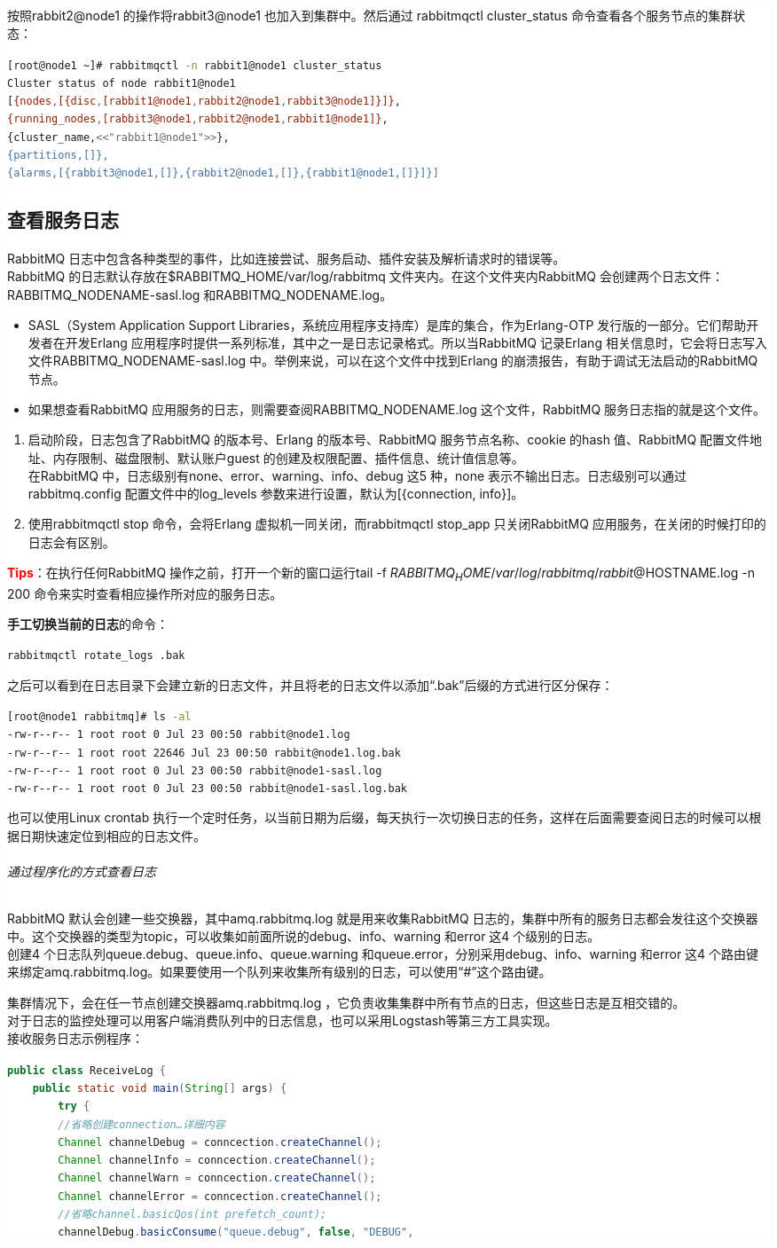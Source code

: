 按照rabbit2@node1 的操作将rabbit3@node1 也加入到集群中。然后通过 rabbitmqctl cluster_status 命令查看各个服务节点的集群状态：
```bash
[root@node1 ~]# rabbitmqctl -n rabbit1@node1 cluster_status
Cluster status of node rabbit1@node1
[{nodes,[{disc,[rabbit1@node1,rabbit2@node1,rabbit3@node1]}]},
{running_nodes,[rabbit3@node1,rabbit2@node1,rabbit1@node1]},
{cluster_name,<<"rabbit1@node1">>},
{partitions,[]},
{alarms,[{rabbit3@node1,[]},{rabbit2@node1,[]},{rabbit1@node1,[]}]}]
```


## 查看服务日志
RabbitMQ 日志中包含各种类型的事件，比如连接尝试、服务启动、插件安装及解析请求时的错误等。  
RabbitMQ 的日志默认存放在$RABBITMQ_HOME/var/log/rabbitmq 文件夹内。在这个文件夹内RabbitMQ 会创建两个日志文件： RABBITMQ_NODENAME-sasl.log 和RABBITMQ_NODENAME.log。

- SASL（System Application Support Libraries，系统应用程序支持库）是库的集合，作为Erlang-OTP 发行版的一部分。它们帮助开发者在开发Erlang 应用程序时提供一系列标准，其中之一是日志记录格式。所以当RabbitMQ 记录Erlang 相关信息时，它会将日志写入文件RABBITMQ_NODENAME-sasl.log 中。举例来说，可以在这个文件中找到Erlang 的崩溃报告，有助于调试无法启动的RabbitMQ 节点。

- 如果想查看RabbitMQ 应用服务的日志，则需要查阅RABBITMQ_NODENAME.log 这个文件，RabbitMQ 服务日志指的就是这个文件。

1. 启动阶段，日志包含了RabbitMQ 的版本号、Erlang 的版本号、RabbitMQ 服务节点名称、cookie 的hash 值、RabbitMQ 配置文件地址、内存限制、磁盘限制、默认账户guest 的创建及权限配置、插件信息、统计值信息等。  
在RabbitMQ 中，日志级别有none、error、warning、info、debug 这5 种，none 表示不输出日志。日志级别可以通过rabbitmq.config 配置文件中的log_levels 参数来进行设置，默认为[{connection, info}]。

2. 使用rabbitmqctl stop 命令，会将Erlang 虚拟机一同关闭，而rabbitmqctl stop_app 只关闭RabbitMQ 应用服务，在关闭的时候打印的日志会有区别。

<span style="color: red;font-weight: bold;">Tips</span>：在执行任何RabbitMQ 操作之前，打开一个新的窗口运行tail -f $RABBITMQ_HOME/var/log/rabbitmq/rabbit@$HOSTNAME.log -n 200 命令来实时查看相应操作所对应的服务日志。

**手工切换当前的日志**的命令：
```bash
rabbitmqctl rotate_logs .bak
```

之后可以看到在日志目录下会建立新的日志文件，并且将老的日志文件以添加“.bak”后缀的方式进行区分保存：
```bash
[root@node1 rabbitmq]# ls -al
-rw-r--r-- 1 root root 0 Jul 23 00:50 rabbit@node1.log
-rw-r--r-- 1 root root 22646 Jul 23 00:50 rabbit@node1.log.bak
-rw-r--r-- 1 root root 0 Jul 23 00:50 rabbit@node1-sasl.log
-rw-r--r-- 1 root root 0 Jul 23 00:50 rabbit@node1-sasl.log.bak
```

也可以使用Linux crontab 执行一个定时任务，以当前日期为后缀，每天执行一次切换日志的任务，这样在后面需要查阅日志的时候可以根据日期快速定位到相应的日志文件。

###### 通过程序化的方式查看日志
RabbitMQ 默认会创建一些交换器，其中amq.rabbitmq.log 就是用来收集RabbitMQ 日志的，集群中所有的服务日志都会发往这个交换器中。这个交换器的类型为topic，可以收集如前面所说的debug、info、warning 和error 这4 个级别的日志。  
创建4 个日志队列queue.debug、queue.info、queue.warning 和queue.error，分别采用debug、info、warning 和error 这4 个路由键来绑定amq.rabbitmq.log。如果要使用一个队列来收集所有级别的日志，可以使用“#”这个路由键。

集群情况下，会在任一节点创建交换器amq.rabbitmq.log ，它负责收集集群中所有节点的日志，但这些日志是互相交错的。  
对于日志的监控处理可以用客户端消费队列中的日志信息，也可以采用Logstash等第三方工具实现。  
接收服务日志示例程序：
```java
public class ReceiveLog {
    public static void main(String[] args) {
        try {
        //省略创建connection…详细内容
        Channel channelDebug = conncection.createChannel();
        Channel channelInfo = conncection.createChannel();
        Channel channelWarn = conncection.createChannel();
        Channel channelError = conncection.createChannel();
        //省略channel.basicQos(int prefetch_count);
        channelDebug.basicConsume("queue.debug", false, "DEBUG",
```